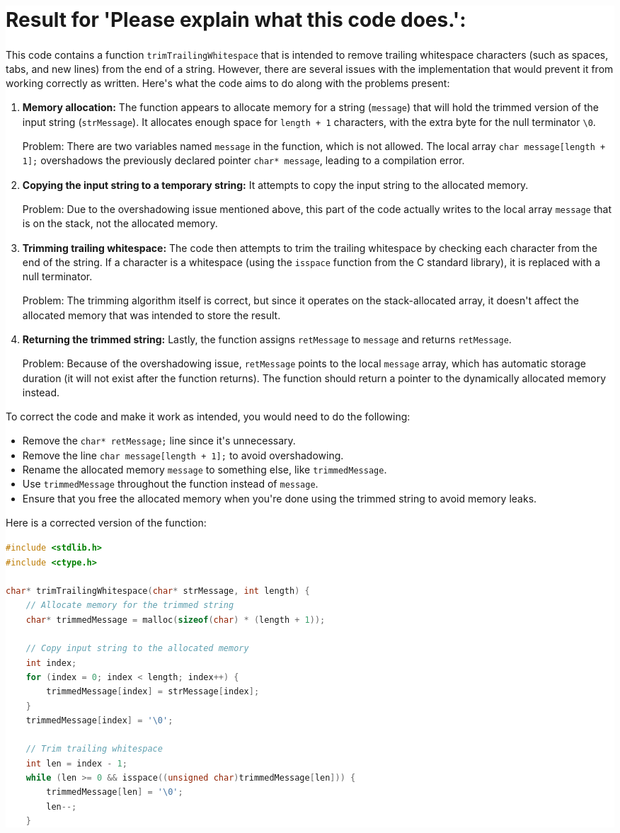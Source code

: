 
 # Result for 'Please explain what this code does.':
This code contains a function `trimTrailingWhitespace` that is intended to remove trailing whitespace characters (such as spaces, tabs, and new lines) from the end of a string. However, there are several issues with the implementation that would prevent it from working correctly as written. Here's what the code aims to do along with the problems present:

1. **Memory allocation:** The function appears to allocate memory for a string (`message`) that will hold the trimmed version of the input string (`strMessage`). It allocates enough space for `length + 1` characters, with the extra byte for the null terminator `\0`.

    Problem: There are two variables named `message` in the function, which is not allowed. The local array `char message[length + 1];` overshadows the previously declared pointer `char* message`, leading to a compilation error.

2. **Copying the input string to a temporary string:** It attempts to copy the input string to the allocated memory.

    Problem: Due to the overshadowing issue mentioned above, this part of the code actually writes to the local array `message` that is on the stack, not the allocated memory.

3. **Trimming trailing whitespace:** The code then attempts to trim the trailing whitespace by checking each character from the end of the string. If a character is a whitespace (using the `isspace` function from the C standard library), it is replaced with a null terminator.

    Problem: The trimming algorithm itself is correct, but since it operates on the stack-allocated array, it doesn't affect the allocated memory that was intended to store the result.

4. **Returning the trimmed string:** Lastly, the function assigns `retMessage` to `message` and returns `retMessage`.

    Problem: Because of the overshadowing issue, `retMessage` points to the local `message` array, which has automatic storage duration (it will not exist after the function returns). The function should return a pointer to the dynamically allocated memory instead.

To correct the code and make it work as intended, you would need to do the following:

- Remove the `char* retMessage;` line since it's unnecessary.
- Remove the line `char message[length + 1];` to avoid overshadowing.
- Rename the allocated memory `message` to something else, like `trimmedMessage`.
- Use `trimmedMessage` throughout the function instead of `message`.
- Ensure that you free the allocated memory when you're done using the trimmed string to avoid memory leaks.

Here is a corrected version of the function:

```c
#include <stdlib.h>
#include <ctype.h>

char* trimTrailingWhitespace(char* strMessage, int length) {
    // Allocate memory for the trimmed string
    char* trimmedMessage = malloc(sizeof(char) * (length + 1));

    // Copy input string to the allocated memory
    int index;
    for (index = 0; index < length; index++) {
        trimmedMessage[index] = strMessage[index];
    }
    trimmedMessage[index] = '\0';

    // Trim trailing whitespace
    int len = index - 1;
    while (len >= 0 && isspace((unsigned char)trimmedMessage[len])) {
        trimmedMessage[len] = '\0';
        len--;
    }

```